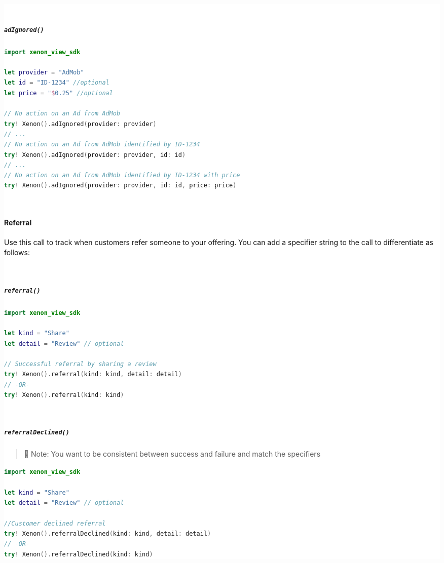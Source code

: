 <br/>


##### ```adIgnored()```  <a id='saas-ad-ignored'></a>
```swift
import xenon_view_sdk

let provider = "AdMob"
let id = "ID-1234" //optional
let price = "$0.25" //optional

// No action on an Ad from AdMob
try! Xenon().adIgnored(provider: provider)
// ...
// No action on an Ad from AdMob identified by ID-1234
try! Xenon().adIgnored(provider: provider, id: id)
// ...
// No action on an Ad from AdMob identified by ID-1234 with price
try! Xenon().adIgnored(provider: provider, id: id, price: price)
```

<br/>


#### Referral  <a id='saas-referral'></a>
Use this call to track when customers refer someone to your offering.
You can add a specifier string to the call to differentiate as follows:

<br/>

##### ```referral()```

```swift
import xenon_view_sdk

let kind = "Share"
let detail = "Review" // optional

// Successful referral by sharing a review
try! Xenon().referral(kind: kind, detail: detail)
// -OR-
try! Xenon().referral(kind: kind)
```

<br/>

##### ```referralDeclined()``` <a id='saas-referral-fail'></a>
> :memo: Note: You want to be consistent between success and failure and match the specifiers

```swift
import xenon_view_sdk

let kind = "Share"
let detail = "Review" // optional

//Customer declined referral
try! Xenon().referralDeclined(kind: kind, detail: detail)
// -OR-
try! Xenon().referralDeclined(kind: kind)
```
